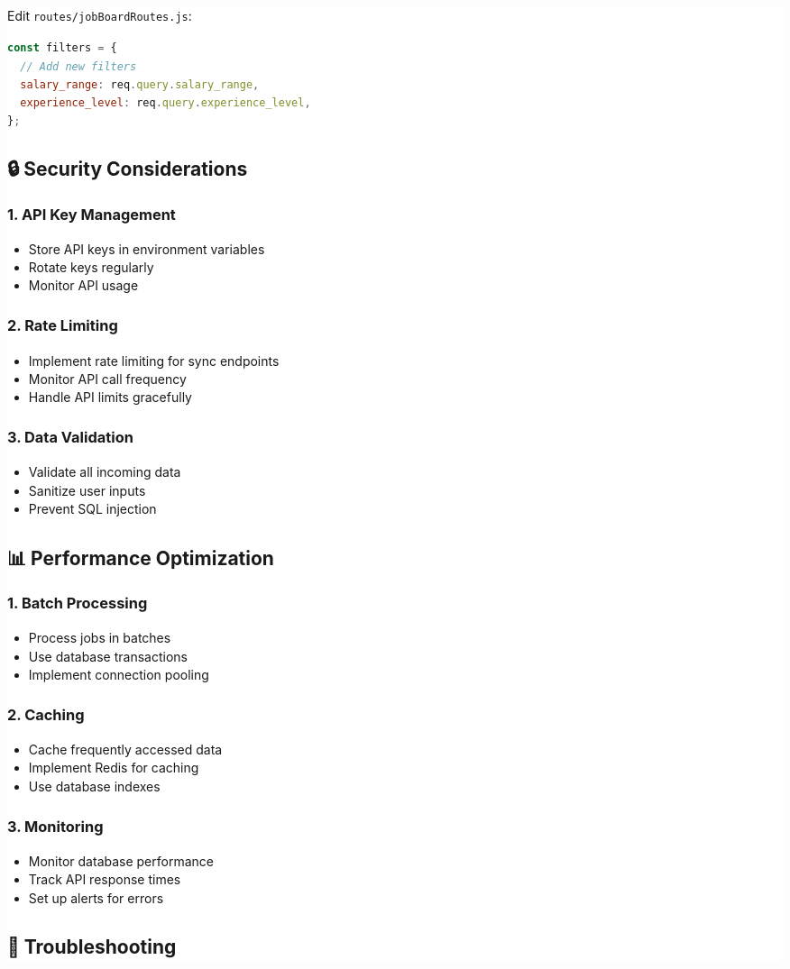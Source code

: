 Edit `routes/jobBoardRoutes.js`:

```javascript
const filters = {
  // Add new filters
  salary_range: req.query.salary_range,
  experience_level: req.query.experience_level,
};
```

## 🔒 Security Considerations

### 1. API Key Management

- Store API keys in environment variables
- Rotate keys regularly
- Monitor API usage

### 2. Rate Limiting

- Implement rate limiting for sync endpoints
- Monitor API call frequency
- Handle API limits gracefully

### 3. Data Validation

- Validate all incoming data
- Sanitize user inputs
- Prevent SQL injection

## 📊 Performance Optimization

### 1. Batch Processing

- Process jobs in batches
- Use database transactions
- Implement connection pooling

### 2. Caching

- Cache frequently accessed data
- Implement Redis for caching
- Use database indexes

### 3. Monitoring

- Monitor database performance
- Track API response times
- Set up alerts for errors

## 🚨 Troubleshooting
